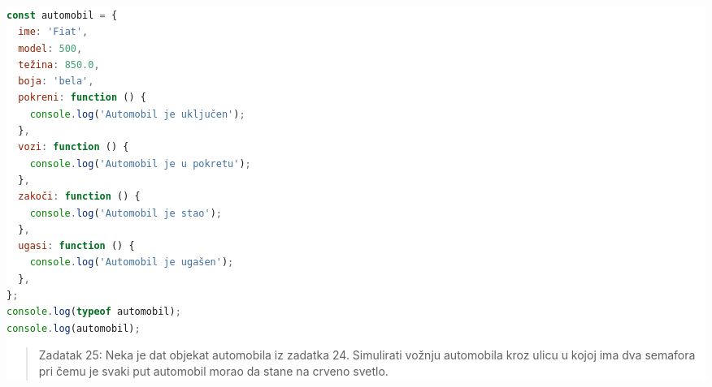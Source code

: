 ```js
const automobil = {
  ime: 'Fiat',
  model: 500,
  težina: 850.0,
  boja: 'bela',
  pokreni: function () {
    console.log('Automobil je uključen');
  },
  vozi: function () {
    console.log('Automobil je u pokretu');
  },
  zakoči: function () {
    console.log('Automobil je stao');
  },
  ugasi: function () {
    console.log('Automobil je ugašen');
  },
};
console.log(typeof automobil);
console.log(automobil);
```

<div id="output27"></div>
<script>pregazi_console(27);</script>
<script>
(function(){
    const automobil = {
        ime: 'Fiat',
        model: 500,
        težina: 850.0,
        boja: 'bela',
        pokreni: function() {
            console.log('Automobil je uključen');
        },
        vozi: function() {
            console.log('Automobil je u pokretu');
        },
        zakoči: function() {
            console.log('Automobil je stao');
        },
        ugasi: function() {
            console.log('Automobil je ugašen');
        }
    };
    console.log(typeof automobil);
    console.log(automobil);
})();
</script>

> Zadatak 25: Neka je dat objekat automobila iz zadatka 24. Simulirati vožnju automobila kroz ulicu u kojoj ima dva semafora pri čemu je svaki put automobil morao da stane na crveno svetlo.
